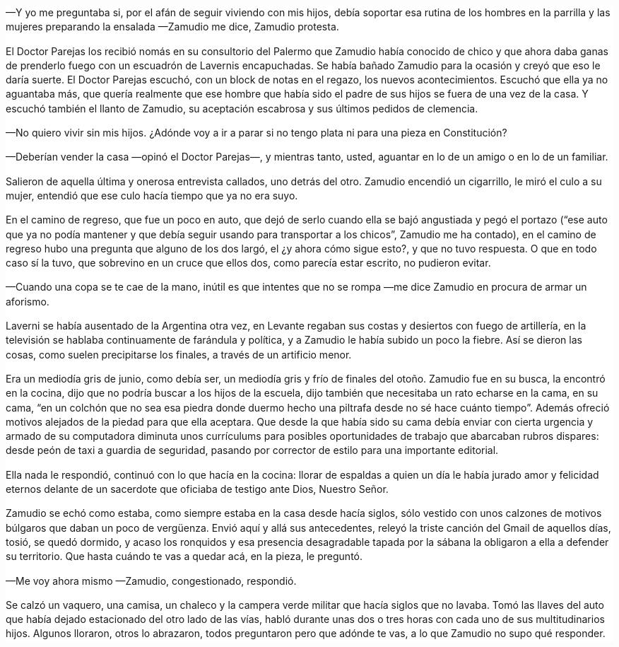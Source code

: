 —Y yo me preguntaba si, por el afán de seguir viviendo con mis hijos, debía soportar esa rutina de los hombres en la parrilla y las mujeres preparando la ensalada —Zamudio me dice, Zamudio protesta. 

El Doctor Parejas los recibió nomás en su consultorio del Palermo que Zamudio había conocido de chico y que ahora daba ganas de prenderlo fuego con un escuadrón de Lavernis encapuchadas. Se había bañado Zamudio para la ocasión y creyó que eso le daría suerte. El Doctor Parejas escuchó, con un block de notas en el regazo, los nuevos acontecimientos. Escuchó que ella ya no aguantaba más, que quería realmente que ese hombre que había sido el padre de sus hijos se fuera de una vez de la casa. Y escuchó también el llanto de Zamudio, su aceptación escabrosa y sus últimos pedidos de clemencia. 

—No quiero vivir sin mis hijos. ¿Adónde voy a ir a parar si no tengo plata ni para una pieza en Constitución? 

—Deberían vender la casa —opinó el Doctor Parejas—, y mientras tanto, usted, aguantar en lo de un amigo o en lo de un familiar. 

Salieron de aquella última y onerosa entrevista callados, uno detrás del otro. Zamudio encendió un cigarrillo, le miró el culo a su mujer, entendió que ese culo hacía tiempo que ya no era suyo. 

En el camino de regreso, que fue un poco en auto, que dejó de serlo cuando ella se bajó angustiada y pegó el portazo (“ese auto que ya no podía mantener y que debía seguir usando para transportar a los chicos”, Zamudio me ha contado), en el camino de regreso hubo una pregunta que alguno de los dos largó, el ¿y ahora cómo sigue esto?, y que no tuvo respuesta. O que en todo caso sí la tuvo, que sobrevino en un cruce que ellos dos, como parecía estar escrito, no pudieron evitar. 

—Cuando una copa se te cae de la mano, inútil es que intentes que no se rompa —me dice Zamudio en procura de armar un aforismo. 

Laverni se había ausentado de la Argentina otra vez, en Levante regaban sus costas y desiertos con fuego de artillería, en la televisión se hablaba continuamente de farándula y política, y a Zamudio le había subido un poco la fiebre. Así se dieron las cosas, como suelen precipitarse los finales, a través de un artificio menor. 

Era un mediodía gris de junio, como debía ser, un mediodía gris y frío de finales del otoño. Zamudio fue en su busca, la encontró en la cocina, dijo que no podría buscar a los hijos de la escuela, dijo también que necesitaba un rato echarse en la cama, en su cama, “en un colchón que no sea esa piedra donde duermo hecho una piltrafa desde no sé hace cuánto tiempo”. Además ofreció motivos alejados de la piedad para que ella aceptara. Que desde la que había sido su cama debía enviar con cierta urgencia y armado de su computadora diminuta unos currículums para posibles oportunidades de trabajo que abarcaban rubros dispares: desde peón de taxi a guardia de seguridad, pasando por corrector de estilo para una importante editorial. 

Ella nada le respondió, continuó con lo que hacía en la cocina: llorar de espaldas a quien un día le había jurado amor y felicidad eternos delante de un sacerdote que oficiaba de testigo ante Dios, Nuestro Señor. 

Zamudio se echó como estaba, como siempre estaba en la casa desde hacía siglos, sólo vestido con unos calzones de motivos búlgaros que daban un poco de vergüenza. Envió aquí y allá sus antecedentes, releyó la triste canción del Gmail de aquellos días, tosió, se quedó dormido, y acaso los ronquidos y esa presencia desagradable tapada por la sábana la obligaron a ella a defender su territorio. Que hasta cuándo te vas a quedar acá, en la pieza, le preguntó. 

—Me voy ahora mismo —Zamudio, congestionado, respondió. 

Se calzó un vaquero, una camisa, un chaleco y la campera verde militar que hacía siglos que no lavaba. Tomó las llaves del auto que había dejado estacionado del otro lado de las vías, habló durante unas dos o tres horas con cada uno de sus multitudinarios hijos. Algunos lloraron, otros lo abrazaron, todos preguntaron pero que adónde te vas, a lo que Zamudio no supo qué responder. 
